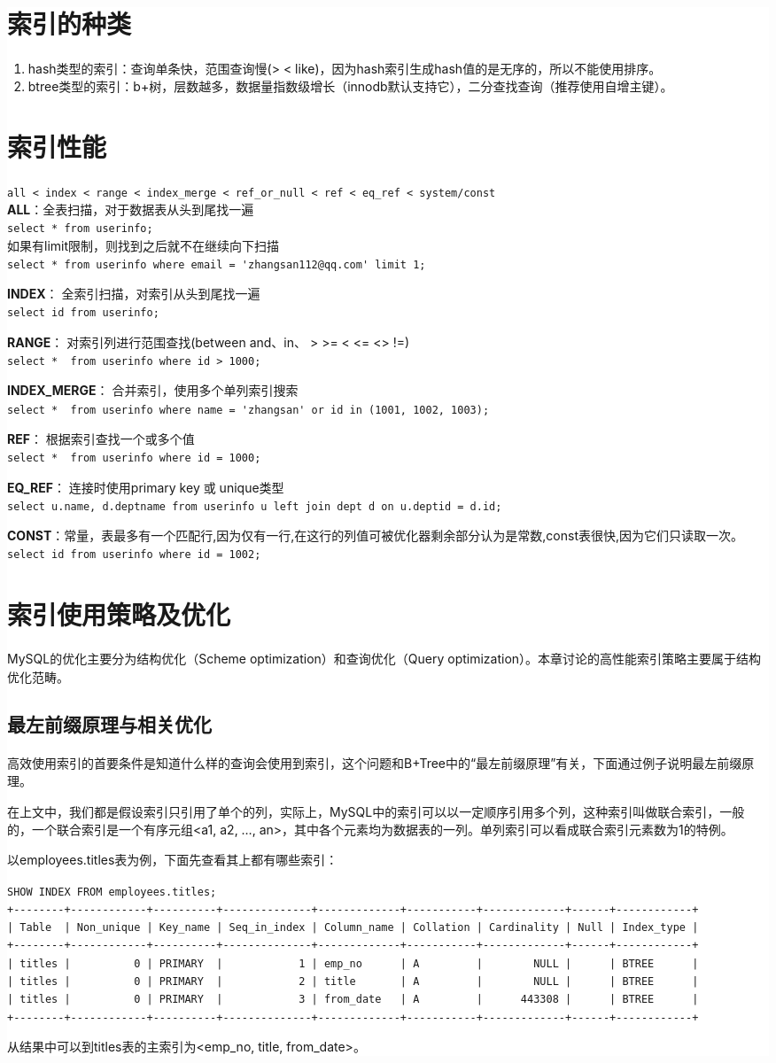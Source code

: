 # 索引的种类
1. hash类型的索引：查询单条快，范围查询慢(> < like)，因为hash索引生成hash值的是无序的，所以不能使用排序。  
2. btree类型的索引：b+树，层数越多，数据量指数级增长（innodb默认支持它），二分查找查询（推荐使用自增主键）。  

# 索引性能
`all < index < range < index_merge < ref_or_null < ref < eq_ref < system/const`  
**ALL**：全表扫描，对于数据表从头到尾找一遍   
`select * from userinfo;`  
如果有limit限制，则找到之后就不在继续向下扫描   
`select * from userinfo where email = 'zhangsan112@qq.com' limit 1;`  

**INDEX**： 全索引扫描，对索引从头到尾找一遍   
`select id from userinfo;`  

**RANGE**： 对索引列进行范围查找(between and、in、 >  >=  <  <=  <>  !=)  
`select *  from userinfo where id > 1000;`  

**INDEX_MERGE**： 合并索引，使用多个单列索引搜索  
`select *  from userinfo where name = 'zhangsan' or id in (1001, 1002, 1003);`

**REF**： 根据索引查找一个或多个值  
`select *  from userinfo where id = 1000;`  

**EQ_REF**： 连接时使用primary key 或 unique类型  
`select u.name, d.deptname from userinfo u left join dept d on u.deptid = d.id;`  

**CONST**：常量，表最多有一个匹配行,因为仅有一行,在这行的列值可被优化器剩余部分认为是常数,const表很快,因为它们只读取一次。  
`select id from userinfo where id = 1002;`  

  
# 索引使用策略及优化
MySQL的优化主要分为结构优化（Scheme optimization）和查询优化（Query optimization）。本章讨论的高性能索引策略主要属于结构优化范畴。  

## 最左前缀原理与相关优化
高效使用索引的首要条件是知道什么样的查询会使用到索引，这个问题和B+Tree中的“最左前缀原理”有关，下面通过例子说明最左前缀原理。  

在上文中，我们都是假设索引只引用了单个的列，实际上，MySQL中的索引可以以一定顺序引用多个列，这种索引叫做联合索引，一般的，一个联合索引是一个有序元组<a1, a2, …, an>，其中各个元素均为数据表的一列。单列索引可以看成联合索引元素数为1的特例。  

以employees.titles表为例，下面先查看其上都有哪些索引：
```
SHOW INDEX FROM employees.titles;
+--------+------------+----------+--------------+-------------+-----------+-------------+------+------------+
| Table  | Non_unique | Key_name | Seq_in_index | Column_name | Collation | Cardinality | Null | Index_type |
+--------+------------+----------+--------------+-------------+-----------+-------------+------+------------+
| titles |          0 | PRIMARY  |            1 | emp_no      | A         |        NULL |      | BTREE      |
| titles |          0 | PRIMARY  |            2 | title       | A         |        NULL |      | BTREE      |
| titles |          0 | PRIMARY  |            3 | from_date   | A         |      443308 |      | BTREE      |
+--------+------------+----------+--------------+-------------+-----------+-------------+------+------------+
```
从结果中可以到titles表的主索引为<emp_no, title, from_date>。  

